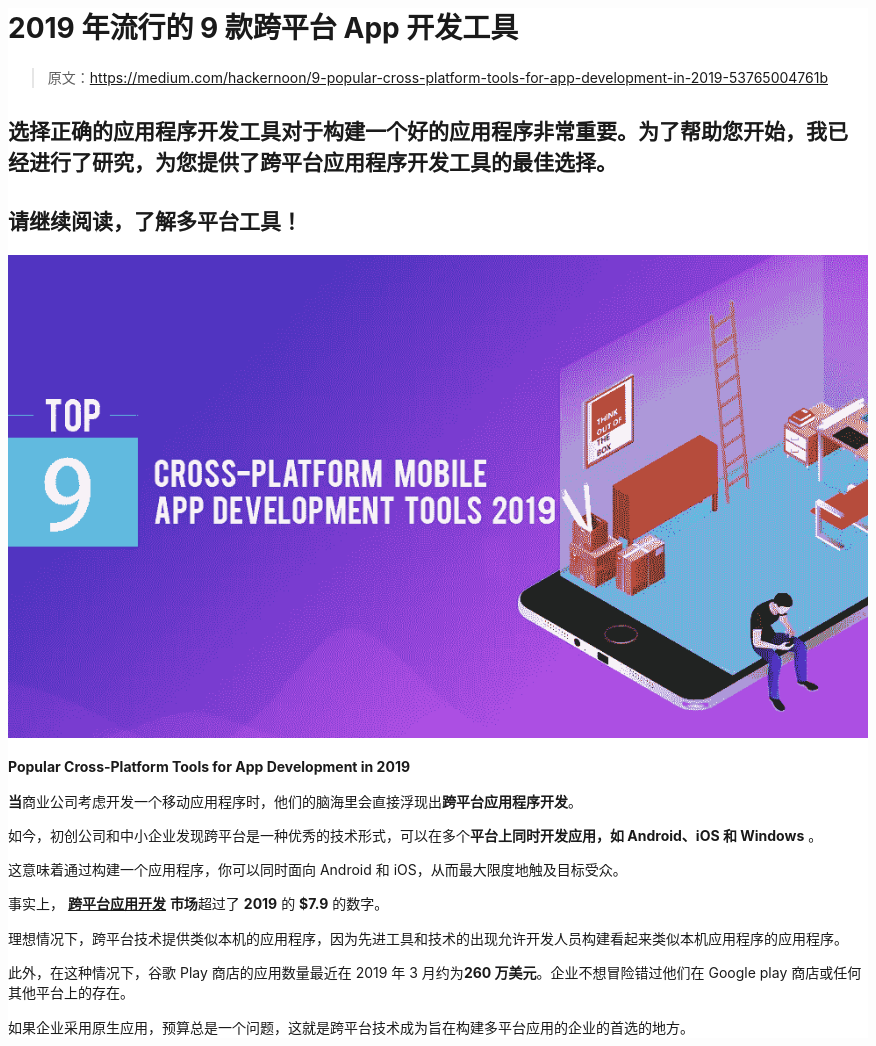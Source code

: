 # 2019 年流行的 9 款跨平台 App 开发工具

> 原文：<https://medium.com/hackernoon/9-popular-cross-platform-tools-for-app-development-in-2019-53765004761b>

## 选择正确的应用程序开发工具对于构建一个好的应用程序非常重要。为了帮助您开始，我已经进行了研究，为您提供了跨平台应用程序开发工具的最佳选择。

## 请继续阅读，了解多平台工具！

![](img/dc1b047a06ac09c1f3f1c28904a1469f.png)

**Popular Cross-Platform Tools for App Development in 2019**

**当**商业公司考虑开发一个移动应用程序时，他们的脑海里会直接浮现出**跨平台应用程序开发**。

如今，初创公司和中小企业发现跨平台是一种优秀的技术形式，可以在多个**平台上同时开发应用，如 Android、iOS 和 Windows** 。

这意味着通过构建一个应用程序，你可以同时面向 Android 和 iOS，从而最大限度地触及目标受众。

事实上， [**跨平台应用开发**](https://www.valuecoders.com/cross-platform-app-development-services) **市场**超过了 **2019** 的 **$7.9** 的数字。

理想情况下，跨平台技术提供类似本机的应用程序，因为先进工具和技术的出现允许开发人员构建看起来类似本机应用程序的应用程序。

此外，在这种情况下，谷歌 Play 商店的应用数量最近在 2019 年 3 月约为**260 万美元**。企业不想冒险错过他们在 Google play 商店或任何其他平台上的存在。

如果企业采用原生应用，预算总是一个问题，这就是跨平台技术成为旨在构建多平台应用的企业的首选的地方。
